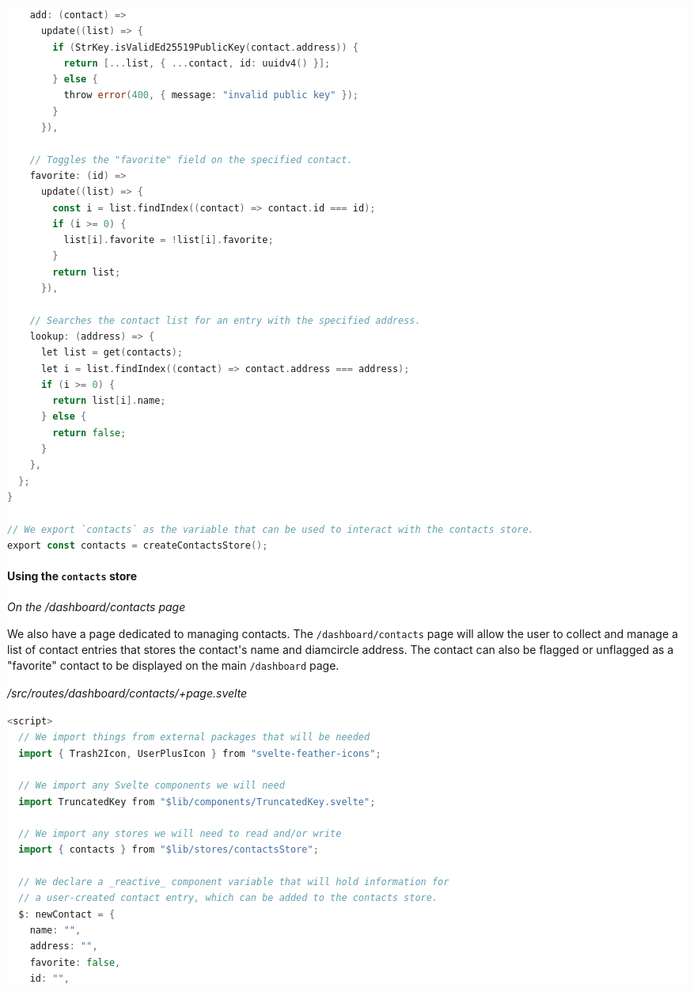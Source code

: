 ```go
    add: (contact) =>
      update((list) => {
        if (StrKey.isValidEd25519PublicKey(contact.address)) {
          return [...list, { ...contact, id: uuidv4() }];
        } else {
          throw error(400, { message: "invalid public key" });
        }
      }),

    // Toggles the "favorite" field on the specified contact.
    favorite: (id) =>
      update((list) => {
        const i = list.findIndex((contact) => contact.id === id);
        if (i >= 0) {
          list[i].favorite = !list[i].favorite;
        }
        return list;
      }),

    // Searches the contact list for an entry with the specified address.
    lookup: (address) => {
      let list = get(contacts);
      let i = list.findIndex((contact) => contact.address === address);
      if (i >= 0) {
        return list[i].name;
      } else {
        return false;
      }
    },
  };
}

// We export `contacts` as the variable that can be used to interact with the contacts store.
export const contacts = createContactsStore();
```

#### Using the `contacts` store

_On the /dashboard/contacts page_

We also have a page dedicated to managing contacts. The `/dashboard/contacts` page will allow the user to collect and manage a list of contact entries that stores the contact's name and diamcircle address. The contact can also be flagged or unflagged as a "favorite" contact to be displayed on the main `/dashboard` page.

_/src/routes/dashboard/contacts/+page.svelte_

```go
<script>
  // We import things from external packages that will be needed
  import { Trash2Icon, UserPlusIcon } from "svelte-feather-icons";

  // We import any Svelte components we will need
  import TruncatedKey from "$lib/components/TruncatedKey.svelte";

  // We import any stores we will need to read and/or write
  import { contacts } from "$lib/stores/contactsStore";

  // We declare a _reactive_ component variable that will hold information for
  // a user-created contact entry, which can be added to the contacts store.
  $: newContact = {
    name: "",
    address: "",
    favorite: false,
    id: "",
```